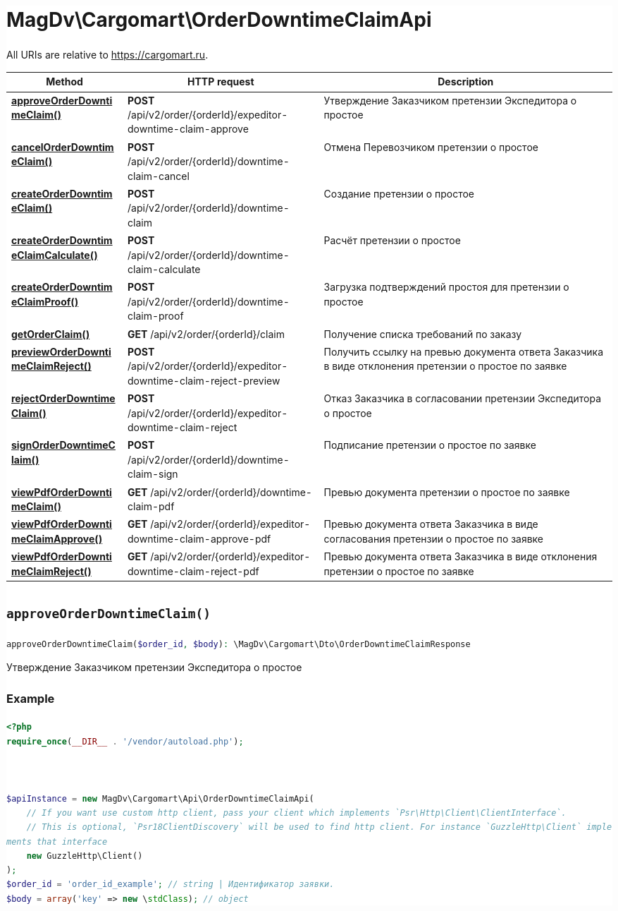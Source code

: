 # MagDv\Cargomart\OrderDowntimeClaimApi

All URIs are relative to https://cargomart.ru.

Method | HTTP request | Description
------------- | ------------- | -------------
[**approveOrderDowntimeClaim()**](OrderDowntimeClaimApi.md#approveOrderDowntimeClaim) | **POST** /api/v2/order/{orderId}/expeditor-downtime-claim-approve | Утверждение Заказчиком претензии Экспедитора о простое
[**cancelOrderDowntimeClaim()**](OrderDowntimeClaimApi.md#cancelOrderDowntimeClaim) | **POST** /api/v2/order/{orderId}/downtime-claim-cancel | Отмена Перевозчиком претензии о простое
[**createOrderDowntimeClaim()**](OrderDowntimeClaimApi.md#createOrderDowntimeClaim) | **POST** /api/v2/order/{orderId}/downtime-claim | Создание претензии о простое
[**createOrderDowntimeClaimCalculate()**](OrderDowntimeClaimApi.md#createOrderDowntimeClaimCalculate) | **POST** /api/v2/order/{orderId}/downtime-claim-calculate | Расчёт претензии о простое
[**createOrderDowntimeClaimProof()**](OrderDowntimeClaimApi.md#createOrderDowntimeClaimProof) | **POST** /api/v2/order/{orderId}/downtime-claim-proof | Загрузка подтверждений простоя для претензии о простое
[**getOrderClaim()**](OrderDowntimeClaimApi.md#getOrderClaim) | **GET** /api/v2/order/{orderId}/claim | Получение списка требований по заказу
[**previewOrderDowntimeClaimReject()**](OrderDowntimeClaimApi.md#previewOrderDowntimeClaimReject) | **POST** /api/v2/order/{orderId}/expeditor-downtime-claim-reject-preview | Получить ссылку на превью документа ответа Заказчика в виде отклонения претензии о простое по заявке
[**rejectOrderDowntimeClaim()**](OrderDowntimeClaimApi.md#rejectOrderDowntimeClaim) | **POST** /api/v2/order/{orderId}/expeditor-downtime-claim-reject | Отказ Заказчика в согласовании претензии Экспедитора о простое
[**signOrderDowntimeClaim()**](OrderDowntimeClaimApi.md#signOrderDowntimeClaim) | **POST** /api/v2/order/{orderId}/downtime-claim-sign | Подписание претензии о простое по заявке
[**viewPdfOrderDowntimeClaim()**](OrderDowntimeClaimApi.md#viewPdfOrderDowntimeClaim) | **GET** /api/v2/order/{orderId}/downtime-claim-pdf | Превью документа претензии о простое по заявке
[**viewPdfOrderDowntimeClaimApprove()**](OrderDowntimeClaimApi.md#viewPdfOrderDowntimeClaimApprove) | **GET** /api/v2/order/{orderId}/expeditor-downtime-claim-approve-pdf | Превью документа ответа Заказчика в виде согласования претензии о простое по заявке
[**viewPdfOrderDowntimeClaimReject()**](OrderDowntimeClaimApi.md#viewPdfOrderDowntimeClaimReject) | **GET** /api/v2/order/{orderId}/expeditor-downtime-claim-reject-pdf | Превью документа ответа Заказчика в виде отклонения претензии о простое по заявке


## `approveOrderDowntimeClaim()`

```php
approveOrderDowntimeClaim($order_id, $body): \MagDv\Cargomart\Dto\OrderDowntimeClaimResponse
```

Утверждение Заказчиком претензии Экспедитора о простое

### Example

```php
<?php
require_once(__DIR__ . '/vendor/autoload.php');



$apiInstance = new MagDv\Cargomart\Api\OrderDowntimeClaimApi(
    // If you want use custom http client, pass your client which implements `Psr\Http\Client\ClientInterface`.
    // This is optional, `Psr18ClientDiscovery` will be used to find http client. For instance `GuzzleHttp\Client` implements that interface
    new GuzzleHttp\Client()
);
$order_id = 'order_id_example'; // string | Идентификатор заявки.
$body = array('key' => new \stdClass); // object

```